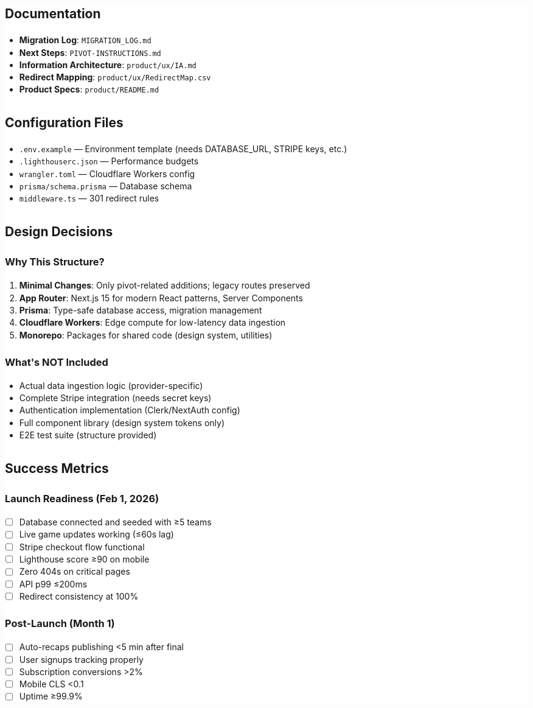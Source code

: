 ## Documentation

- **Migration Log**: `MIGRATION_LOG.md`
- **Next Steps**: `PIVOT-INSTRUCTIONS.md`
- **Information Architecture**: `product/ux/IA.md`
- **Redirect Mapping**: `product/ux/RedirectMap.csv`
- **Product Specs**: `product/README.md`

## Configuration Files

- `.env.example` — Environment template (needs DATABASE_URL, STRIPE keys, etc.)
- `.lighthouserc.json` — Performance budgets
- `wrangler.toml` — Cloudflare Workers config
- `prisma/schema.prisma` — Database schema
- `middleware.ts` — 301 redirect rules

## Design Decisions

### Why This Structure?

1. **Minimal Changes**: Only pivot-related additions; legacy routes preserved
2. **App Router**: Next.js 15 for modern React patterns, Server Components
3. **Prisma**: Type-safe database access, migration management
4. **Cloudflare Workers**: Edge compute for low-latency data ingestion
5. **Monorepo**: Packages for shared code (design system, utilities)

### What's NOT Included

- Actual data ingestion logic (provider-specific)
- Complete Stripe integration (needs secret keys)
- Authentication implementation (Clerk/NextAuth config)
- Full component library (design system tokens only)
- E2E test suite (structure provided)

## Success Metrics

### Launch Readiness (Feb 1, 2026)

- [ ] Database connected and seeded with ≥5 teams
- [ ] Live game updates working (≤60s lag)
- [ ] Stripe checkout flow functional
- [ ] Lighthouse score ≥90 on mobile
- [ ] Zero 404s on critical pages
- [ ] API p99 ≤200ms
- [ ] Redirect consistency at 100%

### Post-Launch (Month 1)

- [ ] Auto-recaps publishing <5 min after final
- [ ] User signups tracking properly
- [ ] Subscription conversions >2%
- [ ] Mobile CLS <0.1
- [ ] Uptime ≥99.9%
